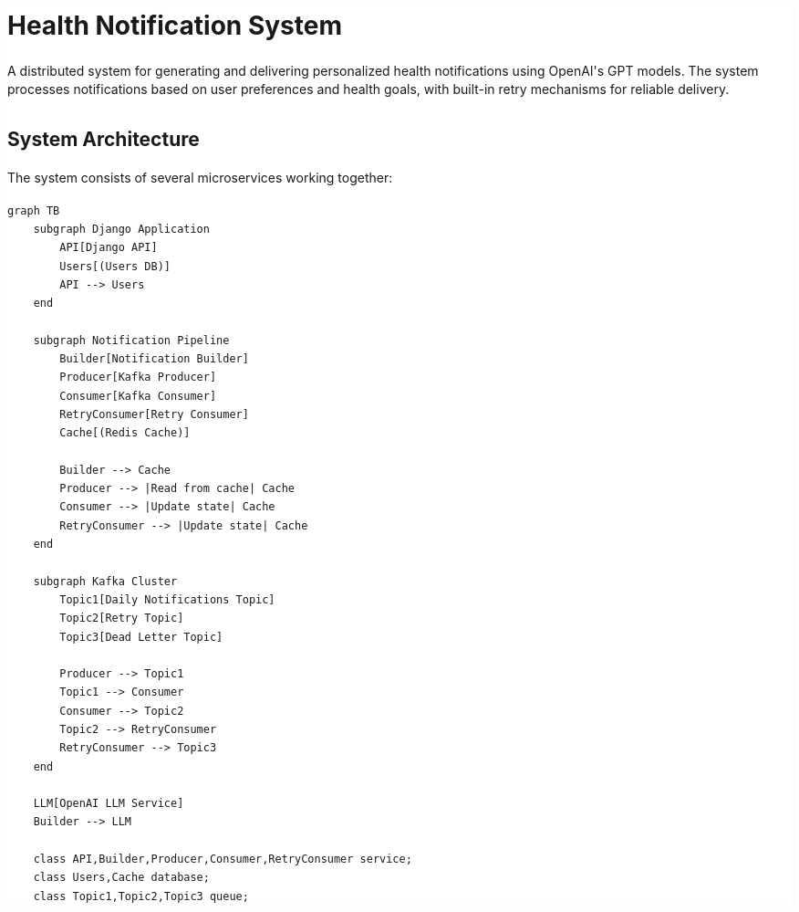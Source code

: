 # Health Notification System

A distributed system for generating and delivering personalized health notifications using OpenAI's GPT models. The system processes notifications based on user preferences and health goals, with built-in retry mechanisms for reliable delivery.

## System Architecture

The system consists of several microservices working together:

```mermaid
graph TB
    subgraph Django Application
        API[Django API]
        Users[(Users DB)]
        API --> Users
    end

    subgraph Notification Pipeline
        Builder[Notification Builder]
        Producer[Kafka Producer]
        Consumer[Kafka Consumer]
        RetryConsumer[Retry Consumer]
        Cache[(Redis Cache)]
        
        Builder --> Cache
        Producer --> |Read from cache| Cache
        Consumer --> |Update state| Cache
        RetryConsumer --> |Update state| Cache
    end

    subgraph Kafka Cluster
        Topic1[Daily Notifications Topic]
        Topic2[Retry Topic]
        Topic3[Dead Letter Topic]
        
        Producer --> Topic1
        Topic1 --> Consumer
        Consumer --> Topic2
        Topic2 --> RetryConsumer
        RetryConsumer --> Topic3
    end

    LLM[OpenAI LLM Service]
    Builder --> LLM

    class API,Builder,Producer,Consumer,RetryConsumer service;
    class Users,Cache database;
    class Topic1,Topic2,Topic3 queue;
```
